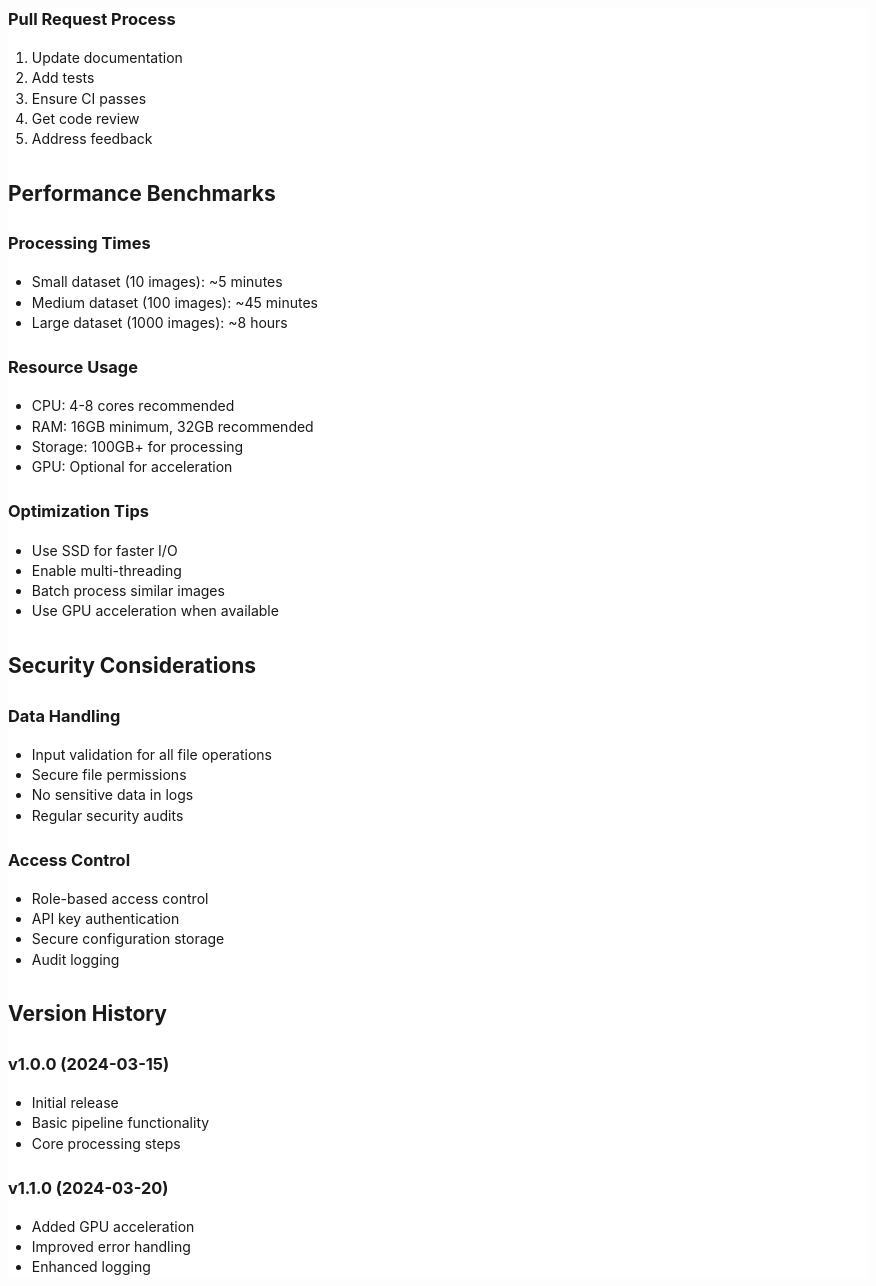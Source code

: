 ### Pull Request Process
1. Update documentation
2. Add tests
3. Ensure CI passes
4. Get code review
5. Address feedback

## Performance Benchmarks
### Processing Times
- Small dataset (10 images): ~5 minutes
- Medium dataset (100 images): ~45 minutes
- Large dataset (1000 images): ~8 hours

### Resource Usage
- CPU: 4-8 cores recommended
- RAM: 16GB minimum, 32GB recommended
- Storage: 100GB+ for processing
- GPU: Optional for acceleration

### Optimization Tips
- Use SSD for faster I/O
- Enable multi-threading
- Batch process similar images
- Use GPU acceleration when available

## Security Considerations
### Data Handling
- Input validation for all file operations
- Secure file permissions
- No sensitive data in logs
- Regular security audits

### Access Control
- Role-based access control
- API key authentication
- Secure configuration storage
- Audit logging

## Version History
### v1.0.0 (2024-03-15)
- Initial release
- Basic pipeline functionality
- Core processing steps

### v1.1.0 (2024-03-20)
- Added GPU acceleration
- Improved error handling
- Enhanced logging
